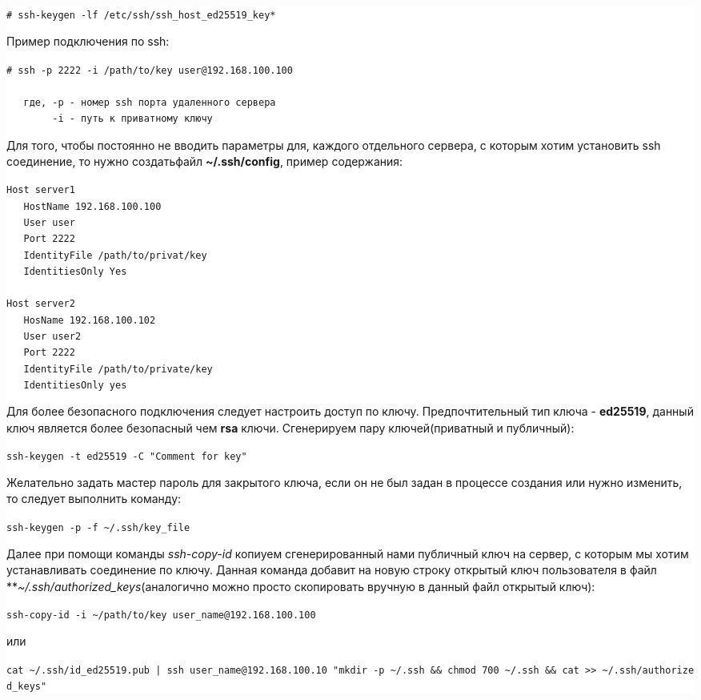 ```
# ssh-keygen -lf /etc/ssh/ssh_host_ed25519_key*
```

Пример подключения по ssh:

```
# ssh -p 2222 -i /path/to/key user@192.168.100.100

   где, -p - номер ssh порта удаленного сервера
        -i - путь к приватному ключу
```

Для того, чтобы постоянно не вводить параметры для, каждого отдельного сервера, с которым хотим установить ssh соединение, то нужно создатьфайл **~/.ssh/config**, пример содержания:

```
Host server1
   HostName 192.168.100.100
   User user
   Port 2222
   IdentityFile /path/to/privat/key
   IdentitiesOnly Yes

Host server2
   HosName 192.168.100.102
   User user2
   Port 2222
   IdentityFile /path/to/private/key
   IdentitiesOnly yes
```

Для более безопасного подключения следует настроить доступ по ключу. Предпочтительный тип ключа - **ed25519**, данный ключ является более безопасный чем **rsa** ключи.
Сгенерируем пару ключей(приватный и публичный):

```
ssh-keygen -t ed25519 -C "Comment for key"
```

Желательно задать мастер пароль для закрытого ключа, если он не был задан в процессе создания или нужно изменить, то следует выполнить команду:

```
ssh-keygen -p -f ~/.ssh/key_file
```

Далее при помощи команды *ssh-copy-id* копиуем сгенерированный нами публичный ключ на сервер, с которым мы хотим устанавливать соединение по ключу. Данная команда добавит на новую строку открытый ключ пользователя в файл ***~/.ssh/authorized_keys*(аналогично можно просто скопировать вручную в данный файл открытый ключ):

```
ssh-copy-id -i ~/path/to/key user_name@192.168.100.100
```

или

```
cat ~/.ssh/id_ed25519.pub | ssh user_name@192.168.100.10 "mkdir -p ~/.ssh && chmod 700 ~/.ssh && cat >> ~/.ssh/authorized_keys"
```
